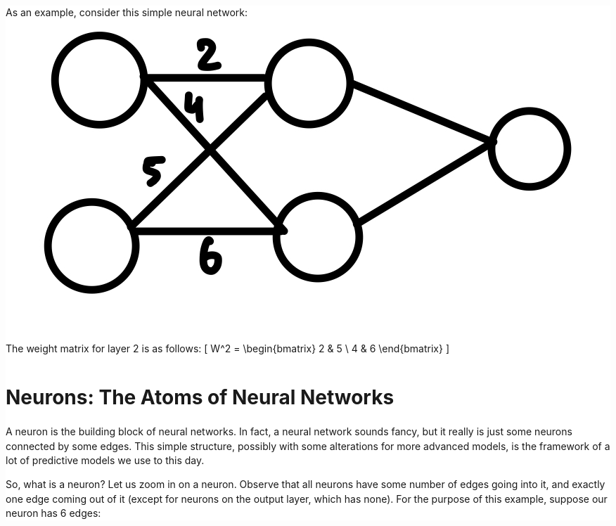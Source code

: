As an example, consider this simple neural network: 
![Alt text](IMG_1556506C9B08-1.jpeg)

The weight matrix for layer $2$ is as follows: 
\[
W^2 = \begin{bmatrix}
2 & 5 \\
4 & 6
\end{bmatrix}
\]

# Neurons: The Atoms of Neural Networks
A neuron is the building block of neural networks. In fact, a neural network sounds fancy, but it really is just some neurons connected by some edges. This simple structure, possibly with some alterations for more advanced models, is the framework of a lot of predictive models we use to this day. 

So, what is a neuron? Let us zoom in on a neuron. Observe that all neurons have some number of edges going into it, and exactly one edge coming out of it (except for neurons on the output layer, which has none). For the purpose of this example, suppose our neuron has 6 edges: 